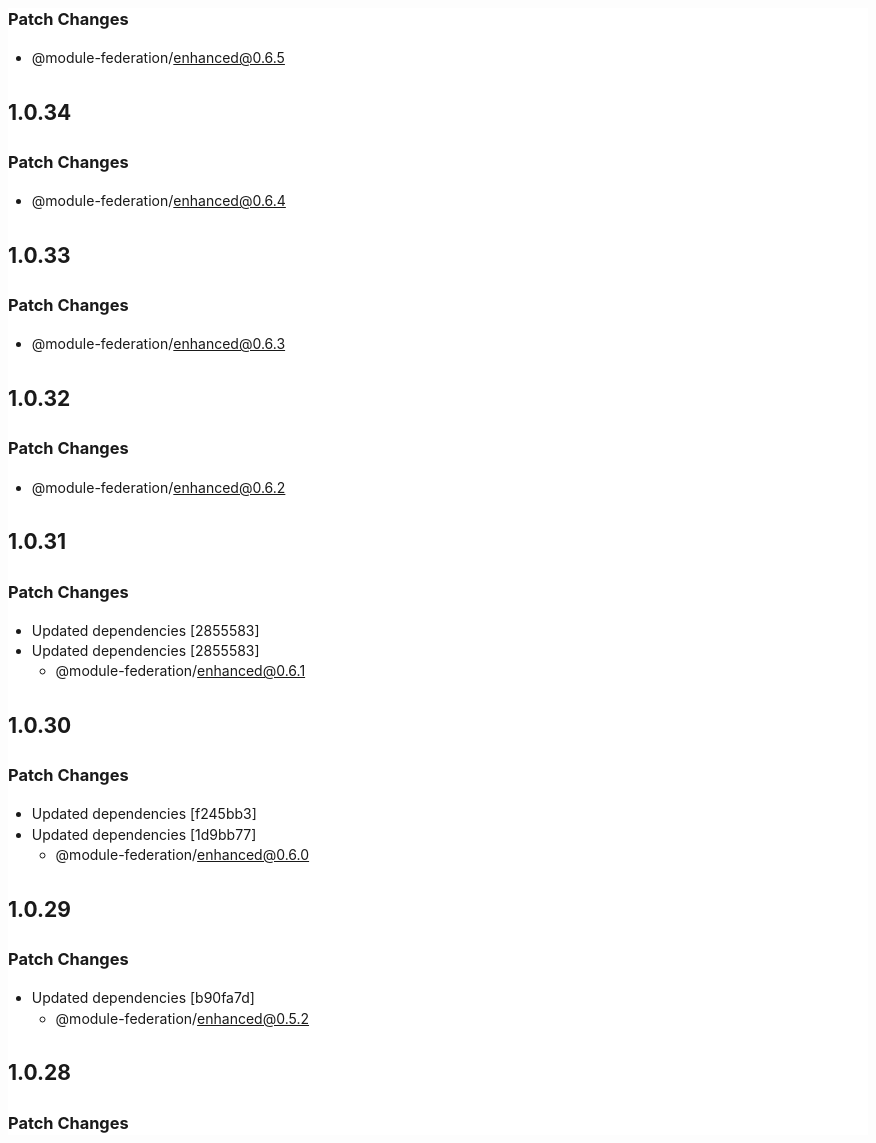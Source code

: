 ### Patch Changes

- @module-federation/enhanced@0.6.5

## 1.0.34

### Patch Changes

- @module-federation/enhanced@0.6.4

## 1.0.33

### Patch Changes

- @module-federation/enhanced@0.6.3

## 1.0.32

### Patch Changes

- @module-federation/enhanced@0.6.2

## 1.0.31

### Patch Changes

- Updated dependencies [2855583]
- Updated dependencies [2855583]
  - @module-federation/enhanced@0.6.1

## 1.0.30

### Patch Changes

- Updated dependencies [f245bb3]
- Updated dependencies [1d9bb77]
  - @module-federation/enhanced@0.6.0

## 1.0.29

### Patch Changes

- Updated dependencies [b90fa7d]
  - @module-federation/enhanced@0.5.2

## 1.0.28

### Patch Changes
